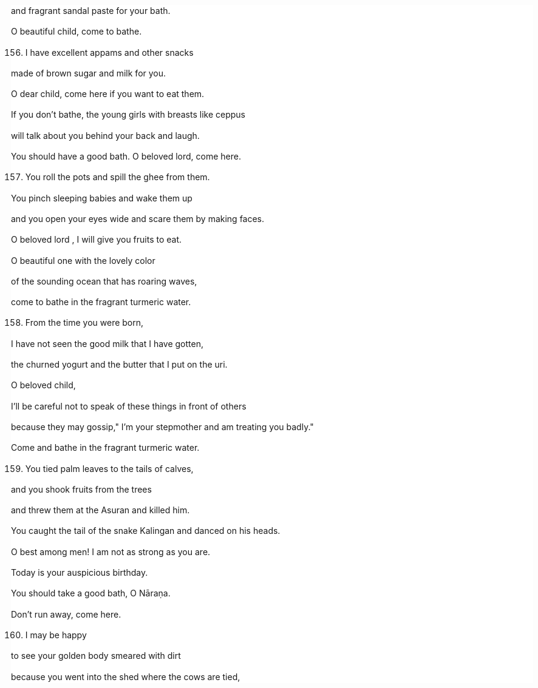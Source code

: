 and fragrant sandal paste for your bath.  

O beautiful child, come to bathe.  

156. I have excellent appams and other snacks  

made of brown sugar and milk for you.  

O dear child, come here if you want to eat them.  

If you don’t bathe, the young girls with breasts like ceppus  

will talk about you behind your back and laugh.  

You should have a good bath. O beloved lord, come here.  

157. You roll the pots and spill the ghee from them.  

You pinch sleeping babies and wake them up  

and you open your eyes wide and scare them by making faces.  

O beloved lord , I will give you fruits to eat.  

O beautiful one with the lovely color  

of the sounding ocean that has roaring waves,  

come to bathe in the fragrant turmeric water.  

158. From the time you were born,  

I have not seen the good milk that I have gotten,  

the churned yogurt and the butter that I put on the uri.  

O beloved child,  

I’ll be careful not to speak of these things in front of others  

because they may gossip," I’m your stepmother and am treating you badly."  

Come and bathe in the fragrant turmeric water.  

159. You tied palm leaves to the tails of calves,  

and you shook fruits from the trees  

and threw them at the Asuran and killed him.  

You caught the tail of the snake Kalingan and danced on his heads.  

O best among men! I am not as strong as you are.  

Today is your auspicious birthday.  

You should take a good bath, O Nāraṇa.  

Don’t run away, come here.  

160. I may be happy  

to see your golden body smeared with dirt  

because you went into the shed where the cows are tied,  
